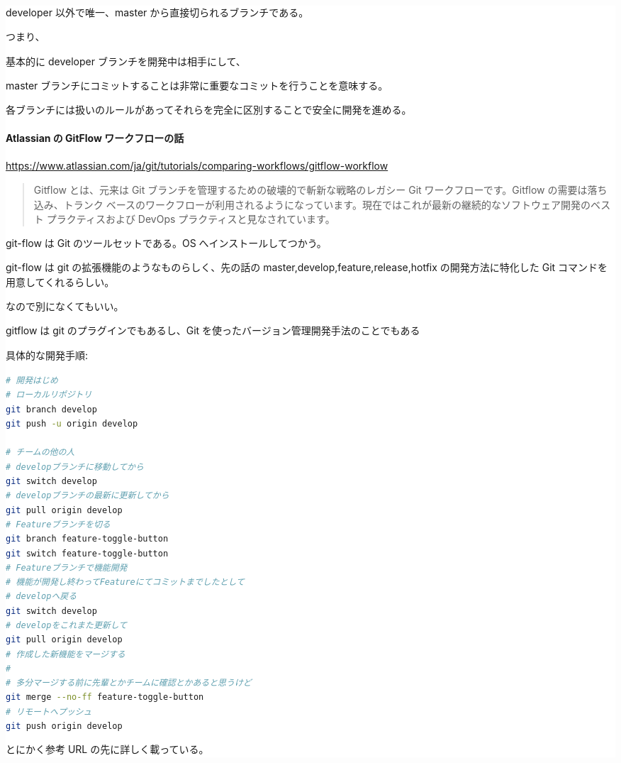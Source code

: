developer 以外で唯一、master から直接切られるブランチである。

つまり、

基本的に developer ブランチを開発中は相手にして、

master ブランチにコミットすることは非常に重要なコミットを行うことを意味する。

各ブランチには扱いのルールがあってそれらを完全に区別することで安全に開発を進める。

#### Atlassian の GitFlow ワークフローの話

https://www.atlassian.com/ja/git/tutorials/comparing-workflows/gitflow-workflow

> Gitflow とは、元来は Git ブランチを管理するための破壊的で斬新な戦略のレガシー Git ワークフローです。Gitflow の需要は落ち込み、トランク ベースのワークフローが利用されるようになっています。現在ではこれが最新の継続的なソフトウェア開発のベスト プラクティスおよび DevOps プラクティスと見なされています。

git-flow は Git のツールセットである。OS へインストールしてつかう。

git-flow は git の拡張機能のようなものらしく、先の話の master,develop,feature,release,hotfix の開発方法に特化した Git コマンドを用意してくれるらしい。

なので別になくてもいい。

gitflow は git のプラグインでもあるし、Git を使ったバージョン管理開発手法のことでもある

具体的な開発手順:

```bash
# 開発はじめ
# ローカルリポジトリ
git branch develop
git push -u origin develop

# チームの他の人
# developブランチに移動してから
git switch develop
# developブランチの最新に更新してから
git pull origin develop
# Featureブランチを切る
git branch feature-toggle-button
git switch feature-toggle-button
# Featureブランチで機能開発
# 機能が開発し終わってFeatureにてコミットまでしたとして
# developへ戻る
git switch develop
# developをこれまた更新して
git pull origin develop
# 作成した新機能をマージする
#
# 多分マージする前に先輩とかチームに確認とかあると思うけど
git merge --no-ff feature-toggle-button
# リモートへプッシュ
git push origin develop
```

とにかく参考 URL の先に詳しく載っている。
